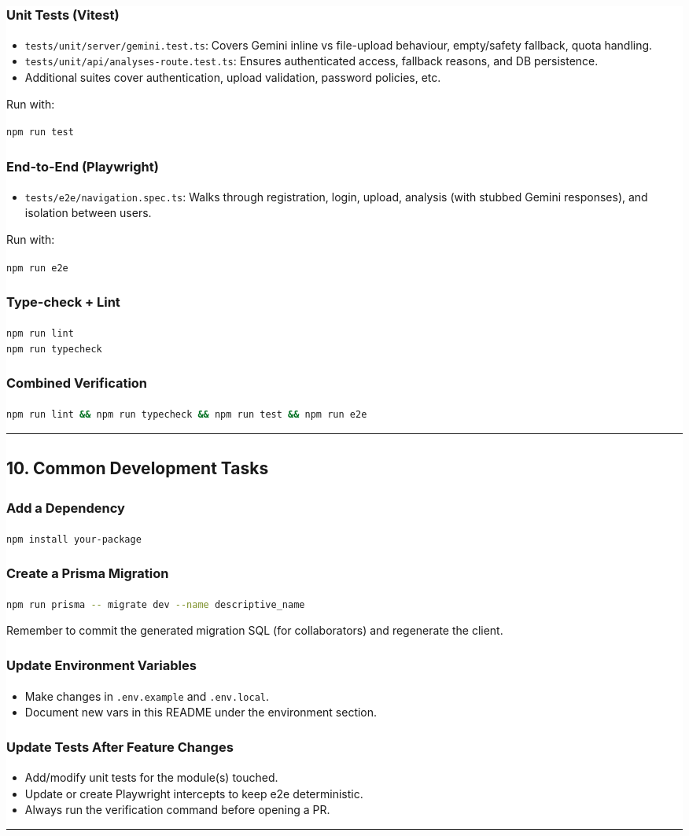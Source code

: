 ### Unit Tests (Vitest)
- `tests/unit/server/gemini.test.ts`: Covers Gemini inline vs file-upload behaviour, empty/safety fallback, quota handling.
- `tests/unit/api/analyses-route.test.ts`: Ensures authenticated access, fallback reasons, and DB persistence.
- Additional suites cover authentication, upload validation, password policies, etc.

Run with:
```bash
npm run test
```

### End-to-End (Playwright)
- `tests/e2e/navigation.spec.ts`: Walks through registration, login, upload, analysis (with stubbed Gemini responses), and isolation between users.

Run with:
```bash
npm run e2e
```

### Type-check + Lint
```bash
npm run lint
npm run typecheck
```

### Combined Verification
```bash
npm run lint && npm run typecheck && npm run test && npm run e2e
```

---

## 10. Common Development Tasks

### Add a Dependency
```bash
npm install your-package
```

### Create a Prisma Migration
```bash
npm run prisma -- migrate dev --name descriptive_name
```
Remember to commit the generated migration SQL (for collaborators) and regenerate the client.

### Update Environment Variables
- Make changes in `.env.example` and `.env.local`.
- Document new vars in this README under the environment section.

### Update Tests After Feature Changes
- Add/modify unit tests for the module(s) touched.
- Update or create Playwright intercepts to keep e2e deterministic.
- Always run the verification command before opening a PR.

---